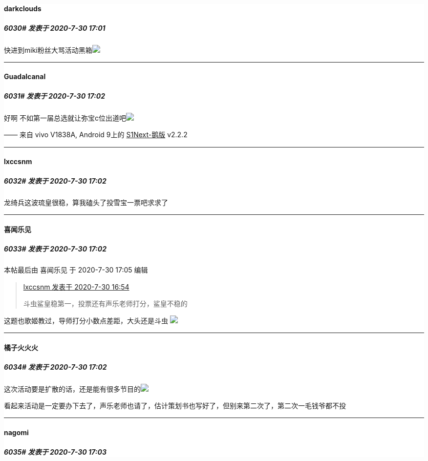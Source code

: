 ####  darkclouds  
##### 6030#       发表于 2020-7-30 17:01


快进到miki粉丝大骂活动黑箱<img src="https://static.saraba1st.com/image/smiley/face2017/067.png" referrerpolicy="no-referrer">


-----

####  Guadalcanal  
##### 6031#       发表于 2020-7-30 17:02


好啊 不如第一届总选就让弥宝c位出道吧<img src="https://static.saraba1st.com/image/smiley/face2017/067.png" referrerpolicy="no-referrer">

—— 来自 vivo V1838A, Android 9上的 [S1Next-鹅版](https://github.com/ykrank/S1-Next/releases) v2.2.2


-----

####  lxccsnm  
##### 6032#       发表于 2020-7-30 17:02


龙绮兵这波琉皇很稳，算我磕头了投雪宝一票吧求求了


-----

####  喜闻乐见  
##### 6033#       发表于 2020-7-30 17:02


 本帖最后由 喜闻乐见 于 2020-7-30 17:05 编辑 
<blockquote><a href="httphttps://bbs.saraba1st.com/2b/forum.php?mod=redirect&amp;goto=findpost&amp;pid=48262510&amp;ptid=1950425" target="_blank">lxccsnm 发表于 2020-7-30 16:54</a>

斗虫鲨皇稳第一，投票还有声乐老师打分，鲨皇不稳的</blockquote>
这题也歌姬教过，导师打分小数点差距，大头还是斗虫
<img src="http://ww1.sinaimg.cn/large/732205bcgy1gh93udfiifj206h06wwfp.jpg" referrerpolicy="no-referrer">


-----

####  橘子火火火  
##### 6034#       发表于 2020-7-30 17:02


这次活动要是扩散的话，还是能有很多节目的<img src="https://static.saraba1st.com/image/smiley/face2017/067.png" referrerpolicy="no-referrer">

看起来活动是一定要办下去了，声乐老师也请了，估计策划书也写好了，但别来第二次了，第二次一毛钱爷都不投


-----

####  nagomi  
##### 6035#       发表于 2020-7-30 17:03

